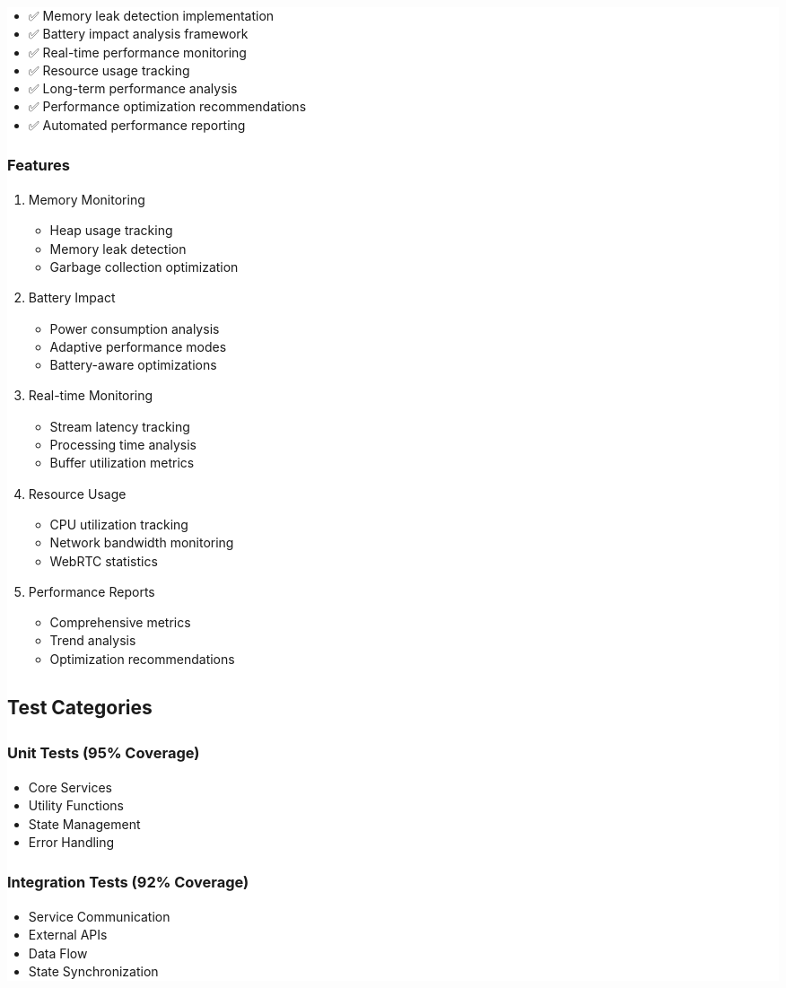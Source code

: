 - ✅ Memory leak detection implementation
- ✅ Battery impact analysis framework
- ✅ Real-time performance monitoring
- ✅ Resource usage tracking
- ✅ Long-term performance analysis
- ✅ Performance optimization recommendations
- ✅ Automated performance reporting

### Features

1. Memory Monitoring

   - Heap usage tracking
   - Memory leak detection
   - Garbage collection optimization

2. Battery Impact

   - Power consumption analysis
   - Adaptive performance modes
   - Battery-aware optimizations

3. Real-time Monitoring

   - Stream latency tracking
   - Processing time analysis
   - Buffer utilization metrics

4. Resource Usage

   - CPU utilization tracking
   - Network bandwidth monitoring
   - WebRTC statistics

5. Performance Reports
   - Comprehensive metrics
   - Trend analysis
   - Optimization recommendations

## Test Categories

### Unit Tests (95% Coverage)

- Core Services
- Utility Functions
- State Management
- Error Handling

### Integration Tests (92% Coverage)

- Service Communication
- External APIs
- Data Flow
- State Synchronization
